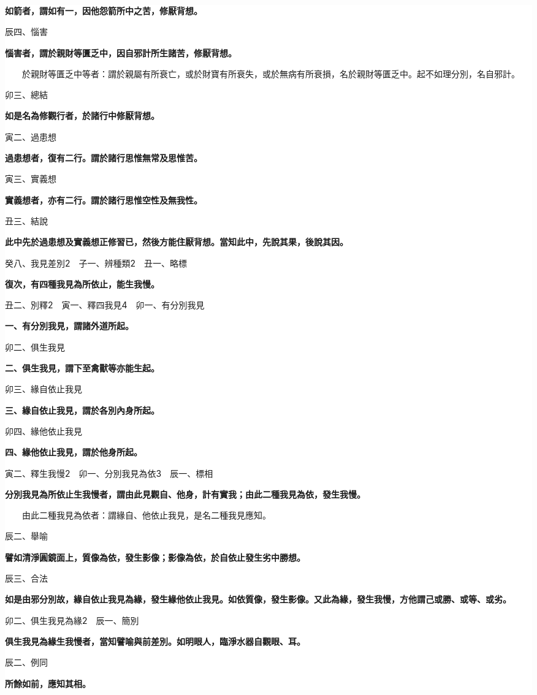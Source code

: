 **如箭者，謂如有一，因他怨箭所中之苦，修厭背想。**

辰四、惱害

**惱害者，謂於親財等匱乏中，因自邪計所生諸苦，修厭背想。**

　　於親財等匱乏中等者：謂於親屬有所衰亡，或於財寶有所衰失，或於無病有所衰損，名於親財等匱乏中。起不如理分別，名自邪計。

卯三、總結

**如是名為修觀行者，於諸行中修厭背想。**

寅二、過患想

**過患想者，復有二行。謂於諸行思惟無常及思惟苦。**

寅三、實義想

**實義想者，亦有二行。謂於諸行思惟空性及無我性。**

丑三、結說

**此中先於過患想及實義想正修習已，然後方能住厭背想。當知此中，先說其果，後說其因。**

癸八、我見差別2　子一、辨種類2　丑一、略標

**復次，有四種我見為所依止，能生我慢。**

丑二、別釋2　寅一、釋四我見4　卯一、有分別我見

**一、有分別我見，謂諸外道所起。**

卯二、俱生我見

**二、俱生我見，謂下至禽獸等亦能生起。**

卯三、緣自依止我見

**三、緣自依止我見，謂於各別內身所起。**

卯四、緣他依止我見

**四、緣他依止我見，謂於他身所起。**

寅二、釋生我慢2　卯一、分別我見為依3　辰一、標相

**分別我見為所依止生我慢者，謂由此見觀自、他身，計有實我；由此二種我見為依，發生我慢。**

　　由此二種我見為依者：謂緣自、他依止我見，是名二種我見應知。

辰二、舉喻

**譬如清淨圓鏡面上，質像為依，發生影像；影像為依，於自依止發生劣中勝想。**

辰三、合法

**如是由邪分別故，緣自依止我見為緣，發生緣他依止我見。如依質像，發生影像。又此為緣，發生我慢，方他謂己或勝、或等、或劣。**

卯二、俱生我見為緣2　辰一、簡別

**俱生我見為緣生我慢者，當知譬喻與前差別。如明眼人，臨淨水器自觀眼、耳。**

辰二、例同

**所餘如前，應知其相。**
